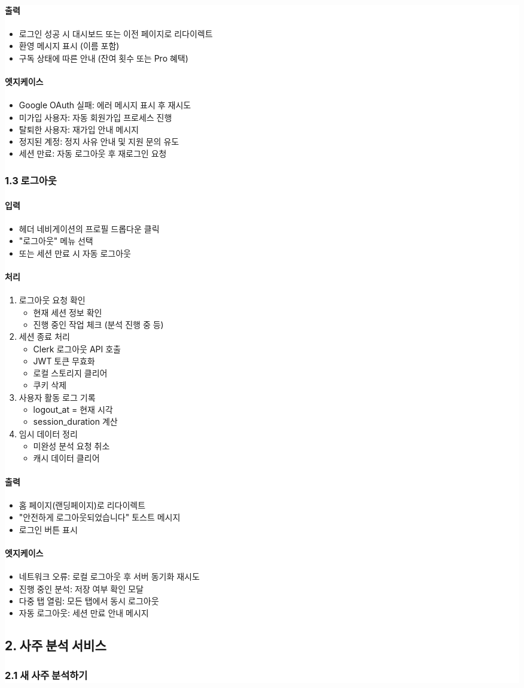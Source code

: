 #### 출력
- 로그인 성공 시 대시보드 또는 이전 페이지로 리다이렉트
- 환영 메시지 표시 (이름 포함)
- 구독 상태에 따른 안내 (잔여 횟수 또는 Pro 혜택)

#### 엣지케이스
- Google OAuth 실패: 에러 메시지 표시 후 재시도
- 미가입 사용자: 자동 회원가입 프로세스 진행
- 탈퇴한 사용자: 재가입 안내 메시지
- 정지된 계정: 정지 사유 안내 및 지원 문의 유도
- 세션 만료: 자동 로그아웃 후 재로그인 요청

### 1.3 로그아웃

#### 입력
- 헤더 네비게이션의 프로필 드롭다운 클릭
- "로그아웃" 메뉴 선택
- 또는 세션 만료 시 자동 로그아웃

#### 처리
1. 로그아웃 요청 확인
   - 현재 세션 정보 확인
   - 진행 중인 작업 체크 (분석 진행 중 등)
2. 세션 종료 처리
   - Clerk 로그아웃 API 호출
   - JWT 토큰 무효화
   - 로컬 스토리지 클리어
   - 쿠키 삭제
3. 사용자 활동 로그 기록
   - logout_at = 현재 시각
   - session_duration 계산
4. 임시 데이터 정리
   - 미완성 분석 요청 취소
   - 캐시 데이터 클리어

#### 출력
- 홈 페이지(랜딩페이지)로 리다이렉트
- "안전하게 로그아웃되었습니다" 토스트 메시지
- 로그인 버튼 표시

#### 엣지케이스
- 네트워크 오류: 로컬 로그아웃 후 서버 동기화 재시도
- 진행 중인 분석: 저장 여부 확인 모달
- 다중 탭 열림: 모든 탭에서 동시 로그아웃
- 자동 로그아웃: 세션 만료 안내 메시지

## 2. 사주 분석 서비스

### 2.1 새 사주 분석하기

